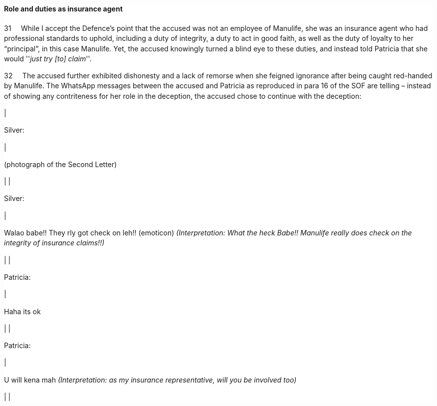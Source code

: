 #### Role and duties as insurance agent

31     While I accept the Defence’s point that the accused was not an employee of Manulife, she was an insurance agent who had professional standards to uphold, including a duty of integrity, a duty to act in good faith, as well as the duty of loyalty to her “principal”, in this case Manulife. Yet, the accused knowingly turned a blind eye to these duties, and instead told Patricia that she would ''_just try \[to\] claim_''.

32     The accused further exhibited dishonesty and a lack of remorse when she feigned ignorance after being caught red-handed by Manulife. The WhatsApp messages between the accused and Patricia as reproduced in para 16 of the SOF are telling – instead of showing any contriteness for her role in the deception, the accused chose to continue with the deception:

> 
| 

Silver:

 | 

(photograph of the Second Letter)

 |
| 

Silver:

 | 

Walao babe!! They rly got check on leh!! (emoticon) _(Interpretation: What the heck Babe!! Manulife really does check on the integrity of insurance claims!!)_

 |
| 

Patricia:

 | 

Haha its ok

 |
| 

Patricia:

 | 

U will kena mah _(Interpretation: as my insurance representative, will you be involved too)_

 |
| 

